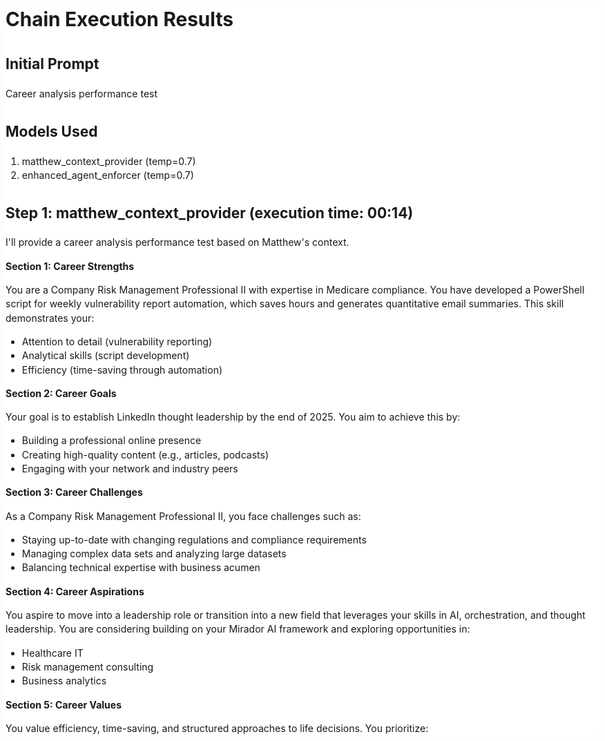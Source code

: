 # Chain Execution Results

## Initial Prompt

Career analysis performance test

## Models Used

1. matthew_context_provider (temp=0.7)
2. enhanced_agent_enforcer (temp=0.7)

## Step 1: matthew_context_provider (execution time: 00:14)

I'll provide a career analysis performance test based on Matthew's context.

**Section 1: Career Strengths**

You are a Company Risk Management Professional II with expertise in Medicare compliance. You have developed a PowerShell script for weekly vulnerability report automation, which saves hours and generates quantitative email summaries. This skill demonstrates your:

* Attention to detail (vulnerability reporting)
* Analytical skills (script development)
* Efficiency (time-saving through automation)

**Section 2: Career Goals**

Your goal is to establish LinkedIn thought leadership by the end of 2025. You aim to achieve this by:

* Building a professional online presence
* Creating high-quality content (e.g., articles, podcasts)
* Engaging with your network and industry peers

**Section 3: Career Challenges**

As a Company Risk Management Professional II, you face challenges such as:

* Staying up-to-date with changing regulations and compliance requirements
* Managing complex data sets and analyzing large datasets
* Balancing technical expertise with business acumen

**Section 4: Career Aspirations**

You aspire to move into a leadership role or transition into a new field that leverages your skills in AI, orchestration, and thought leadership. You are considering building on your Mirador AI framework and exploring opportunities in:

* Healthcare IT
* Risk management consulting
* Business analytics

**Section 5: Career Values**

You value efficiency, time-saving, and structured approaches to life decisions. You prioritize:
